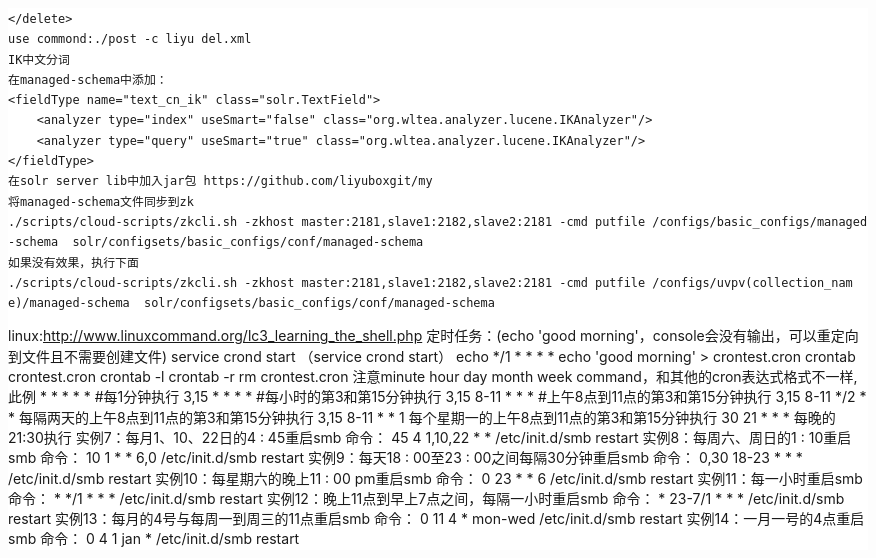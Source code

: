 	</delete>
	use commond:./post -c liyu del.xml
	IK中文分词
	在managed-schema中添加：
    <fieldType name="text_cn_ik" class="solr.TextField">
        <analyzer type="index" useSmart="false" class="org.wltea.analyzer.lucene.IKAnalyzer"/>
        <analyzer type="query" useSmart="true" class="org.wltea.analyzer.lucene.IKAnalyzer"/>
    </fieldType>
	在solr server lib中加入jar包 https://github.com/liyuboxgit/my
	将managed-schema文件同步到zk
	./scripts/cloud-scripts/zkcli.sh -zkhost master:2181,slave1:2182,slave2:2181 -cmd putfile /configs/basic_configs/managed-schema  solr/configsets/basic_configs/conf/managed-schema
	如果没有效果，执行下面
	./scripts/cloud-scripts/zkcli.sh -zkhost master:2181,slave1:2182,slave2:2181 -cmd putfile /configs/uvpv(collection_name)/managed-schema  solr/configsets/basic_configs/conf/managed-schema
linux:http://www.linuxcommand.org/lc3_learning_the_shell.php
	定时任务：(echo 'good morning'，console会没有输出，可以重定向到文件且不需要创建文件)
	service crond start （service crond start）
	echo */1 * * * * echo 'good morning' > crontest.cron
	crontab crontest.cron 
	crontab -l
	crontab -r
	rm crontest.cron
	注意minute hour day month week command，和其他的cron表达式格式不一样,此例
	* * * * * #每1分钟执行
	3,15 * * * * #每小时的第3和第15分钟执行
	3,15 8-11 * * * #上午8点到11点的第3和第15分钟执行
	3,15 8-11 */2 * * 每隔两天的上午8点到11点的第3和第15分钟执行
	3,15 8-11 * * 1 每个星期一的上午8点到11点的第3和第15分钟执行
	30 21 * * * 每晚的21:30执行
	实例7：每月1、10、22日的4 : 45重启smb 
	命令：
	45 4 1,10,22 * * /etc/init.d/smb restart
	实例8：每周六、周日的1 : 10重启smb
	命令：
	10 1 * * 6,0 /etc/init.d/smb restart
	实例9：每天18 : 00至23 : 00之间每隔30分钟重启smb 
	命令：
	0,30 18-23 * * * /etc/init.d/smb restart
	实例10：每星期六的晚上11 : 00 pm重启smb 
	命令：
	0 23 * * 6 /etc/init.d/smb restart
	实例11：每一小时重启smb 
	命令：
	* */1 * * * /etc/init.d/smb restart
	实例12：晚上11点到早上7点之间，每隔一小时重启smb 
	命令：
	* 23-7/1 * * * /etc/init.d/smb restart
	实例13：每月的4号与每周一到周三的11点重启smb 
	命令：
	0 11 4 * mon-wed /etc/init.d/smb restart
	实例14：一月一号的4点重启smb 
	命令：
	0 4 1 jan * /etc/init.d/smb restart
	